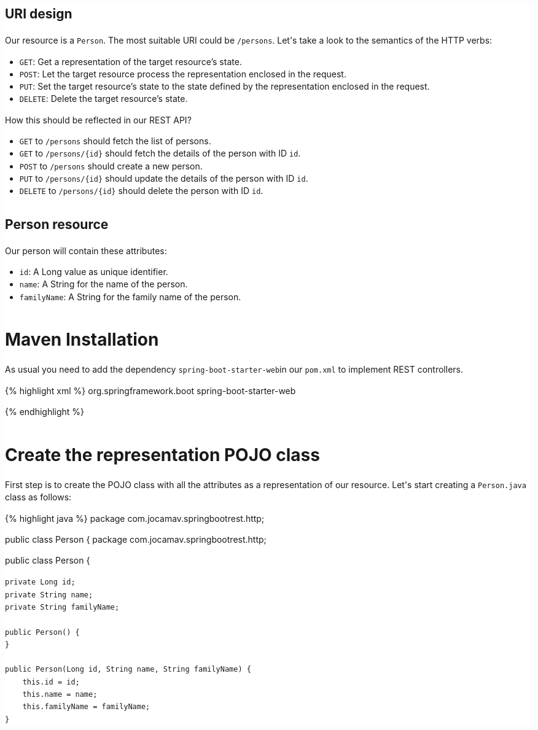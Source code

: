## URI design

Our resource is a `Person`. The most suitable URI could be `/persons`. Let's take a look to the semantics of the HTTP verbs:

* `GET`: Get a representation of the target resource’s state.
* `POST`: Let the target resource process the representation enclosed in the request.
* `PUT`: Set the target resource’s state to the state defined by the representation enclosed in the request.
* `DELETE`: Delete the target resource’s state.

How this should be reflected in our REST API? 

* `GET` to `/persons` should fetch the list of persons.
* `GET` to `/persons/{id}` should fetch the details of the person with ID `id`.
* `POST` to `/persons` should create a new person.
* `PUT` to `/persons/{id}` should update the details of the person with ID `id`.
* `DELETE` to `/persons/{id}` should delete the person with ID `id`.

## Person resource

Our person will contain these attributes:

* `id`: A Long value as unique identifier.
* `name`: A String for the name of the person.
* `familyName`: A String for the family name of the person.

# Maven Installation

As usual you need to add the dependency `spring-boot-starter-web`in our `pom.xml` to implement REST controllers.

{% highlight xml %}
        <dependency>
            <groupId>org.springframework.boot</groupId>
            <artifactId>spring-boot-starter-web</artifactId>
        </dependency>
    
{% endhighlight %}


# Create the representation POJO class

First step is to create the POJO class with all the attributes as a representation of our resource. Let's start creating 
a `Person.java` class as follows:


{% highlight java %}
package com.jocamav.springbootrest.http;

public class Person {
package com.jocamav.springbootrest.http;

public class Person {

    private Long id;
    private String name;
    private String familyName;

    public Person() {
    }

    public Person(Long id, String name, String familyName) {
        this.id = id;
        this.name = name;
        this.familyName = familyName;
    }